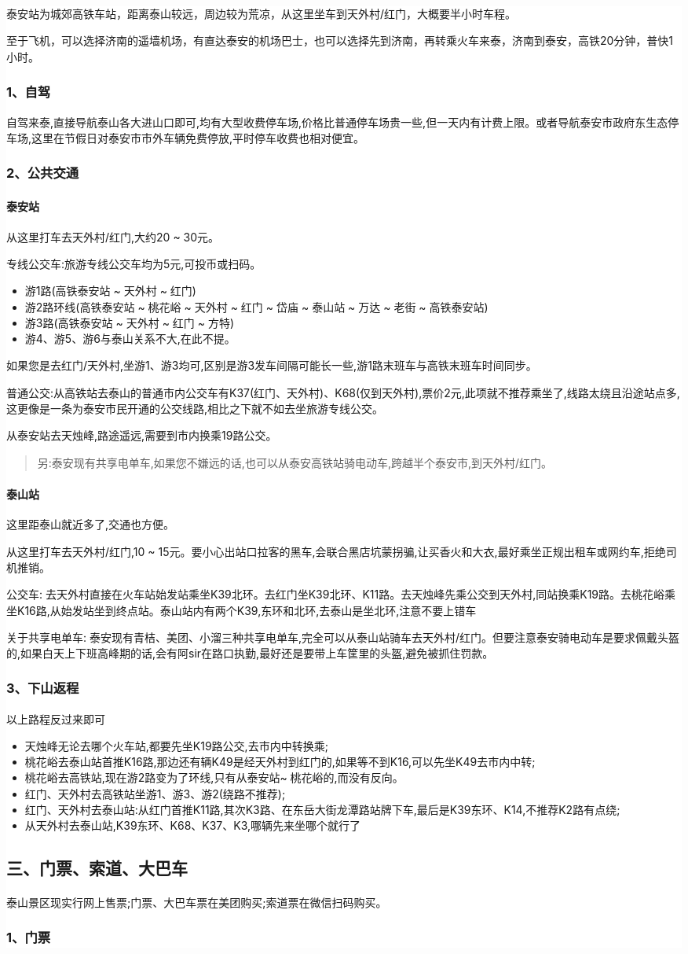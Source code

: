 泰安站为城郊高铁车站，距离泰山较远，周边较为荒凉，从这里坐车到天外村/红门，大概要半小时车程。

至于飞机，可以选择济南的遥墙机场，有直达泰安的机场巴士，也可以选择先到济南，再转乘火车来泰，济南到泰安，高铁20分钟，普快1小时。

### 1、自驾

自驾来泰,直接导航泰山各大进山口即可,均有大型收费停车场,价格比普通停车场贵一些,但一天内有计费上限。或者导航泰安市政府东生态停车场,这里在节假日对泰安市市外车辆免费停放,平时停车收费也相对便宜。

### 2、公共交通

#### 泰安站

从这里打车去天外村/红门,大约20 ~ 30元。

专线公交车:旅游专线公交车均为5元,可投币或扫码。
* 游1路(高铁泰安站 ~ 天外村 ~ 红门) 
* 游2路环线(高铁泰安站 ~ 桃花峪 ~ 天外村 ~ 红门 ~ 岱庙 ~ 泰山站 ~ 万达 ~ 老街 ~ 高铁泰安站) 
* 游3路(高铁泰安站 ~ 天外村 ~ 红门 ~ 方特) 
* 游4、游5、游6与泰山关系不大,在此不提。

如果您是去红门/天外村,坐游1、游3均可,区别是游3发车间隔可能长一些,游1路末班车与高铁末班车时间同步。

普通公交:从高铁站去泰山的普通市内公交车有K37(红门、天外村)、K68(仅到天外村),票价2元,此项就不推荐乘坐了,线路太绕且沿途站点多,这更像是一条为泰安市民开通的公交线路,相比之下就不如去坐旅游专线公交。

从泰安站去天烛峰,路途遥远,需要到市内换乘19路公交。

> 另:泰安现有共享电单车,如果您不嫌远的话,也可以从泰安高铁站骑电动车,跨越半个泰安市,到天外村/红门。

#### 泰山站

这里距泰山就近多了,交通也方便。

从这里打车去天外村/红门,10 ~ 15元。要小心出站口拉客的黑车,会联合黑店坑蒙拐骗,让买香火和大衣,最好乘坐正规出租车或网约车,拒绝司机推销。

公交车: 去天外村直接在火车站始发站乘坐K39北环。去红门坐K39北环、K11路。去天烛峰先乘公交到天外村,同站换乘K19路。去桃花峪乘坐K16路,从始发站坐到终点站。泰山站内有两个K39,东环和北环,去泰山是坐北环,注意不要上错车

关于共享电单车: 泰安现有青桔、美团、小溜三种共享电单车,完全可以从泰山站骑车去天外村/红门。但要注意泰安骑电动车是要求佩戴头盔的,如果白天上下班高峰期的话,会有阿sir在路口执勤,最好还是要带上车筐里的头盔,避免被抓住罚款。

### 3、下山返程

以上路程反过来即可
* 天烛峰无论去哪个火车站,都要先坐K19路公交,去市内中转换乘; 
* 桃花峪去泰山站首推K16路,那边还有辆K49是经天外村到红门的,如果等不到K16,可以先坐K49去市内中转; 
* 桃花峪去高铁站,现在游2路变为了环线,只有从泰安站~ 桃花峪的,而没有反向。
* 红门、天外村去高铁站坐游1、游3、游2(绕路不推荐); 
* 红门、天外村去泰山站:从红门首推K11路,其次K3路、在东岳大街龙潭路站牌下车,最后是K39东环、K14,不推荐K2路有点绕;
* 从天外村去泰山站,K39东环、K68、K37、K3,哪辆先来坐哪个就行了

## 三、门票、索道、大巴车

泰山景区现实行网上售票;门票、大巴车票在美团购买;索道票在微信扫码购买。

###  1、门票
